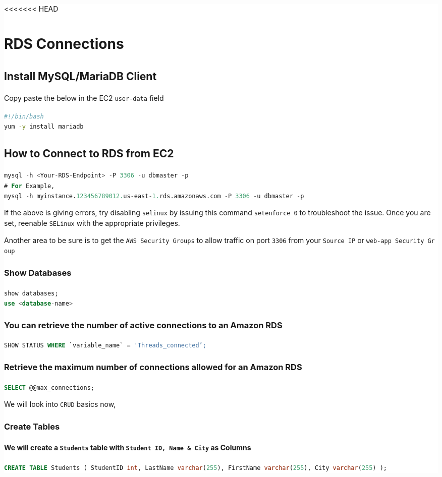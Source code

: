 <<<<<<< HEAD
# RDS Connections

## Install MySQL/MariaDB Client
Copy paste the below in the EC2 `user-data` field
```sh
#!/bin/bash
yum -y install mariadb
```

## How to Connect to RDS from EC2
```sql
mysql -h <Your-RDS-Endpoint> -P 3306 -u dbmaster -p
# For Example,
mysql -h myinstance.123456789012.us-east-1.rds.amazonaws.com -P 3306 -u dbmaster -p
```
If the above is giving errors, try disabling `selinux` by issuing this command `setenforce 0` to troubleshoot the issue. Once you are set, reenable `SELinux` with the appropriate privileges.

Another area to be sure is to get the `AWS Security Groups` to allow traffic on port `3306` from your `Source IP` or `web-app Security Group` 

### Show Databases
```sql
show databases;
use <database-name>
```

### You can retrieve the number of active connections to an Amazon RDS

```sql
SHOW STATUS WHERE `variable_name` = 'Threads_connected’;
```

### Retrieve the maximum number of connections allowed for an Amazon RDS

```sql
SELECT @@max_connections;
```

We will look into `CRUD` basics now,

### Create Tables

#### We will create a `Students` table with `Student ID, Name & City` as Columns

```sql
CREATE TABLE Students ( StudentID int, LastName varchar(255), FirstName varchar(255), City varchar(255) );
```
